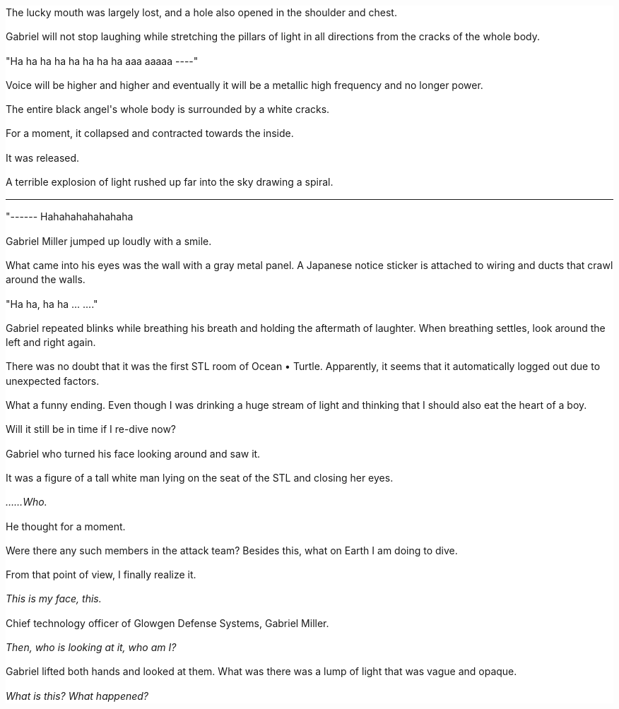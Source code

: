 The lucky mouth was largely lost, and a hole also opened in the shoulder and chest.

Gabriel will not stop laughing while stretching the pillars of light in all directions from the cracks of the whole body.

"Ha ha ha ha ha ha ha ha aaa aaaaa ----"

Voice will be higher and higher and eventually it will be a metallic high frequency and no longer power.

The entire black angel's whole body is surrounded by a white cracks.

For a moment, it collapsed and contracted towards the inside.

It was released.

A terrible explosion of light rushed up far into the sky drawing a spiral.

***

"------ Hahahahahahahaha

Gabriel Miller jumped up loudly with a smile.

What came into his eyes was the wall with a gray metal panel. A Japanese notice sticker is attached to wiring and ducts that crawl around the walls.

"Ha ha, ha ha ... ...."

Gabriel repeated blinks while breathing his breath and holding the aftermath of laughter. When breathing settles, look around the left and right again.

There was no doubt that it was the first STL room of Ocean • Turtle. Apparently, it seems that it automatically logged out due to unexpected factors.

What a funny ending. Even though I was drinking a huge stream of light and thinking that I should also eat the heart of a boy.

Will it still be in time if I re-dive now?

Gabriel who turned his face looking around and saw it.

It was a figure of a tall white man lying on the seat of the STL and closing her eyes.

_……Who._

He thought for a moment.

Were there any such members in the attack team? Besides this, what on Earth I am doing to dive.

From that point of view, I finally realize it.

_This is my face, this._

Chief technology officer of Glowgen Defense Systems, Gabriel Miller.

_Then, who is looking at it, who am I?_

Gabriel lifted both hands and looked at them. What was there was a lump of light that was vague and opaque.

_What is this? What happened?_
